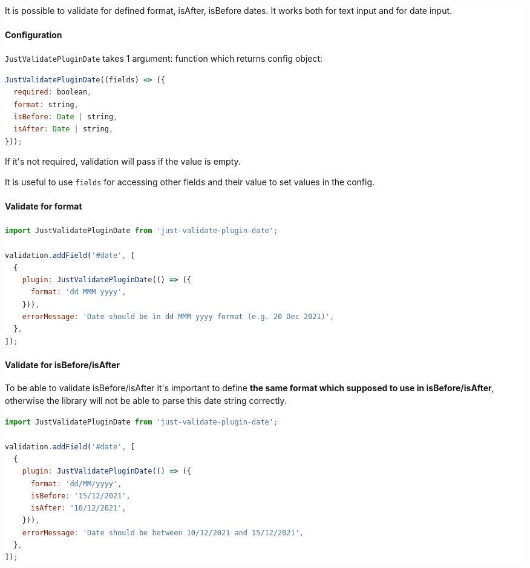 It is possible to validate for defined format, isAfter, isBefore dates. It works both for text input and for date input.

#### Configuration

`JustValidatePluginDate` takes 1 argument: function which returns config object:

```js
JustValidatePluginDate((fields) => ({
  required: boolean,
  format: string,
  isBefore: Date | string,
  isAfter: Date | string,
}));
```

If it's not required, validation will pass if the value is empty.

It is useful to use `fields` for accessing other fields and their value to set values in the config.

#### Validate for format

```js
import JustValidatePluginDate from 'just-validate-plugin-date';

validation.addField('#date', [
  {
    plugin: JustValidatePluginDate(() => ({
      format: 'dd MMM yyyy',
    })),
    errorMessage: 'Date should be in dd MMM yyyy format (e.g. 20 Dec 2021)',
  },
]);
```

#### Validate for isBefore/isAfter

To be able to validate isBefore/isAfter it's important to define **the same format which supposed to use in isBefore/isAfter**,
otherwise the library will not be able to parse this date string correctly.

```js
import JustValidatePluginDate from 'just-validate-plugin-date';

validation.addField('#date', [
  {
    plugin: JustValidatePluginDate(() => ({
      format: 'dd/MM/yyyy',
      isBefore: '15/12/2021',
      isAfter: '10/12/2021',
    })),
    errorMessage: 'Date should be between 10/12/2021 and 15/12/2021',
  },
]);
```
